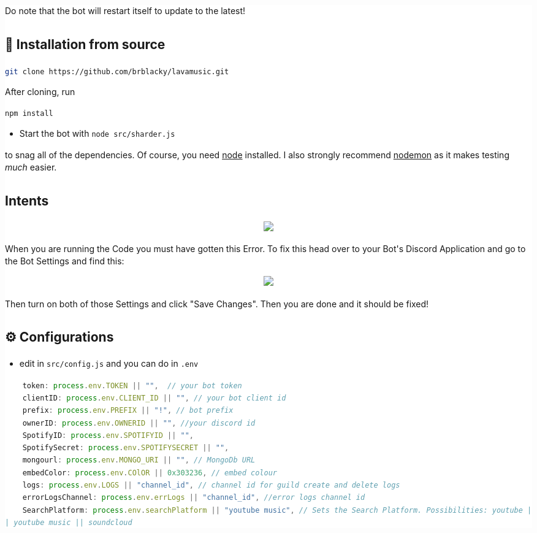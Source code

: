 Do note that the bot will restart itself to update to the latest!

## 🚀 Installation from source

```bash
git clone https://github.com/brblacky/lavamusic.git
```

After cloning, run

```bash
npm install
```

- Start the bot with `node src/sharder.js`

to snag all of the dependencies. Of course, you need [node](https://nodejs.org/en/) installed. I also strongly recommend [nodemon](https://www.npmjs.com/package/nodemon) as it makes testing _much_ easier.

## Intents

<p align="center">
  <a href="https://github.com/brblacky/lavamusic">
    <img src="https://media.discordapp.net/attachments/848492641585725450/894114853382410260/unknown.png">

  </a>
</p>
When you are running the Code you must have gotten this Error. To fix this head over to your Bot's Discord Application and go to the Bot Settings and find this:

<p align="center">
  <a href="https://github.com/brblacky/lavamusic">
    <img src="https://user-images.githubusercontent.com/50886682/196232974-d9cfc18c-92c5-43bd-b1bc-ff1cae3df701.png">

  </a>
</p>
Then turn on both of those Settings and click "Save Changes". Then you are done and it should be fixed!


## ⚙️ Configurations

- edit in `src/config.js` and you can do in `.env`

```js
    token: process.env.TOKEN || "",  // your bot token
    clientID: process.env.CLIENT_ID || "", // your bot client id
    prefix: process.env.PREFIX || "!", // bot prefix
    ownerID: process.env.OWNERID || "", //your discord id
    SpotifyID: process.env.SPOTIFYID || "",
    SpotifySecret: process.env.SPOTIFYSECRET || "",
    mongourl: process.env.MONGO_URI || "", // MongoDb URL
    embedColor: process.env.COlOR || 0x303236, // embed colour
    logs: process.env.LOGS || "channel_id", // channel id for guild create and delete logs
    errorLogsChannel: process.env.errLogs || "channel_id", //error logs channel id
    SearchPlatform: process.env.searchPlatform || "youtube music", // Sets the Search Platform. Possibilities: youtube || youtube music || soundcloud
```
